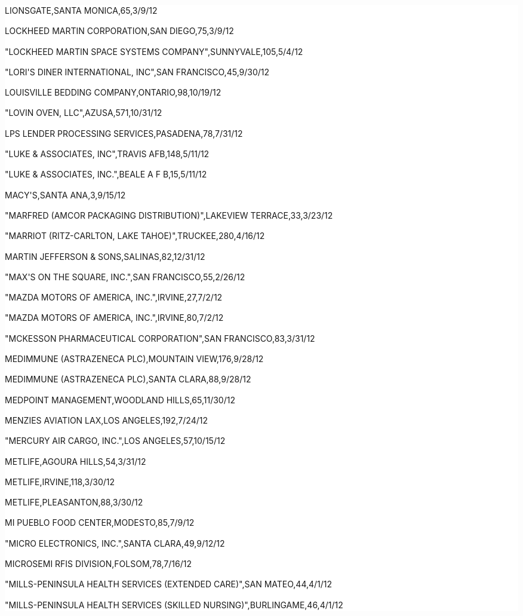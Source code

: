 LIONSGATE,SANTA MONICA,65,3/9/12

LOCKHEED MARTIN CORPORATION,SAN DIEGO,75,3/9/12

"LOCKHEED MARTIN SPACE SYSTEMS 
COMPANY",SUNNYVALE,105,5/4/12

"LORI'S DINER INTERNATIONAL, INC",SAN FRANCISCO,45,9/30/12

LOUISVILLE BEDDING COMPANY,ONTARIO,98,10/19/12

"LOVIN OVEN, LLC",AZUSA,571,10/31/12

LPS LENDER PROCESSING SERVICES,PASADENA,78,7/31/12

"LUKE & ASSOCIATES, INC",TRAVIS AFB,148,5/11/12

"LUKE & ASSOCIATES, INC.",BEALE A F B,15,5/11/12

MACY'S,SANTA ANA,3,9/15/12

"MARFRED (AMCOR PACKAGING 
DISTRIBUTION)",LAKEVIEW TERRACE,33,3/23/12

"MARRIOT (RITZ-CARLTON, LAKE 
TAHOE)",TRUCKEE,280,4/16/12

MARTIN JEFFERSON & SONS,SALINAS,82,12/31/12

"MAX'S ON THE SQUARE, INC.",SAN FRANCISCO,55,2/26/12

"MAZDA MOTORS OF AMERICA, INC.",IRVINE,27,7/2/12

"MAZDA MOTORS OF AMERICA, INC.",IRVINE,80,7/2/12

"MCKESSON PHARMACEUTICAL 
CORPORATION",SAN FRANCISCO,83,3/31/12

MEDIMMUNE (ASTRAZENECA PLC),MOUNTAIN VIEW,176,9/28/12

MEDIMMUNE (ASTRAZENECA PLC),SANTA CLARA,88,9/28/12

MEDPOINT MANAGEMENT,WOODLAND HILLS,65,11/30/12

MENZIES AVIATION LAX,LOS ANGELES,192,7/24/12

"MERCURY AIR CARGO, INC.",LOS ANGELES,57,10/15/12

METLIFE,AGOURA HILLS,54,3/31/12

METLIFE,IRVINE,118,3/30/12

METLIFE,PLEASANTON,88,3/30/12

MI PUEBLO FOOD CENTER,MODESTO,85,7/9/12

"MICRO ELECTRONICS, INC.",SANTA CLARA,49,9/12/12

MICROSEMI RFIS DIVISION,FOLSOM,78,7/16/12

"MILLS-PENINSULA HEALTH SERVICES 
(EXTENDED CARE)",SAN MATEO,44,4/1/12

"MILLS-PENINSULA HEALTH SERVICES 
(SKILLED NURSING)",BURLINGAME,46,4/1/12
